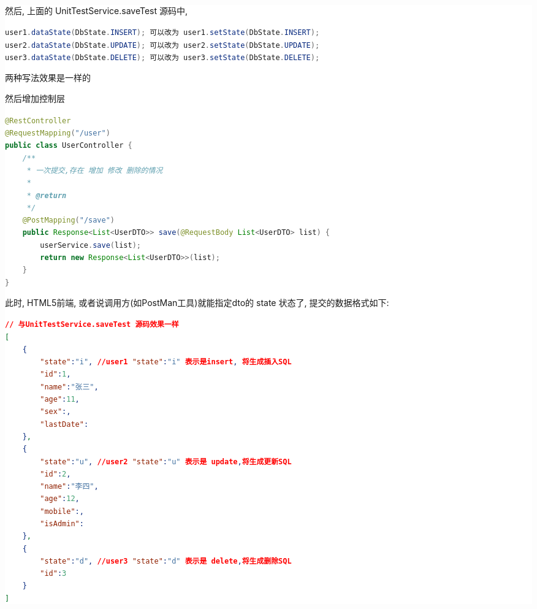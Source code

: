 然后, 上面的  UnitTestService.saveTest 源码中,  

```java
user1.dataState(DbState.INSERT); 可以改为 user1.setState(DbState.INSERT);
user2.dataState(DbState.UPDATE); 可以改为 user2.setState(DbState.UPDATE);
user3.dataState(DbState.DELETE); 可以改为 user3.setState(DbState.DELETE);
```
两种写法效果是一样的

然后增加控制层

```java
@RestController
@RequestMapping("/user")
public class UserController {
    /**
     * 一次提交,存在 增加 修改 删除的情况
     *
     * @return
     */
    @PostMapping("/save")
    public Response<List<UserDTO>> save(@RequestBody List<UserDTO> list) {
        userService.save(list);
        return new Response<List<UserDTO>>(list);
    }
}
```

此时, HTML5前端, 或者说调用方(如PostMan工具)就能指定dto的 state 状态了, 提交的数据格式如下:

```json
// 与UnitTestService.saveTest 源码效果一样
[
    {   
        "state":"i", //user1 "state":"i" 表示是insert, 将生成插入SQL
        "id":1, 
        "name":"张三",
        "age":11,
        "sex":,
        "lastDate":
    },
    {   
        "state":"u", //user2 "state":"u" 表示是 update,将生成更新SQL
        "id":2, 
        "name":"李四",
        "age":12,
        "mobile":,
        "isAdmin":
    }, 
    {
        "state":"d", //user3 "state":"d" 表示是 delete,将生成删除SQL
        "id":3
    } 
]

```
